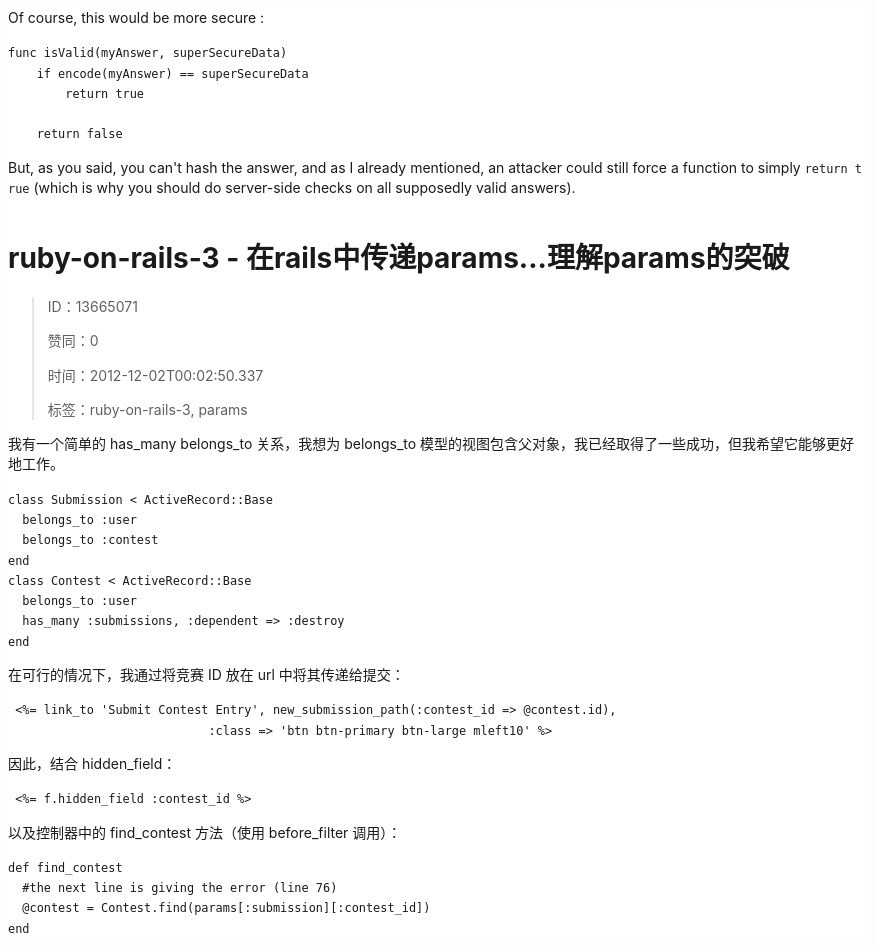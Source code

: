 Of course, this would be more secure :

```
func isValid(myAnswer, superSecureData)
    if encode(myAnswer) == superSecureData
        return true

    return false 
```

But, as you said, you can't hash the answer, and as I already mentioned, an attacker could still force a function to simply `return true` (which is why you should do server-side checks on all supposedly valid answers).

# ruby-on-rails-3 - 在rails中传递params...理解params的突破

> ID：13665071
> 
> 赞同：0
> 
> 时间：2012-12-02T00:02:50.337
> 
> 标签：ruby-on-rails-3, params

我有一个简单的 has_many belongs_to 关系，我想为 belongs_to 模型的视图包含父对象，我已经取得了一些成功，但我希望它能够更好地工作。

```
class Submission < ActiveRecord::Base
  belongs_to :user
  belongs_to :contest
end
class Contest < ActiveRecord::Base
  belongs_to :user
  has_many :submissions, :dependent => :destroy
end 
```

在可行的情况下，我通过将竞赛 ID 放在 url 中将其传递给提交：

```
 <%= link_to 'Submit Contest Entry', new_submission_path(:contest_id => @contest.id), 
                            :class => 'btn btn-primary btn-large mleft10' %> 
```

因此，结合 hidden_​​field：

```
 <%= f.hidden_field :contest_id %> 
```

以及控制器中的 find_contest 方法（使用 before_filter 调用）：

```
def find_contest
  #the next line is giving the error (line 76)
  @contest = Contest.find(params[:submission][:contest_id])
end 
```
